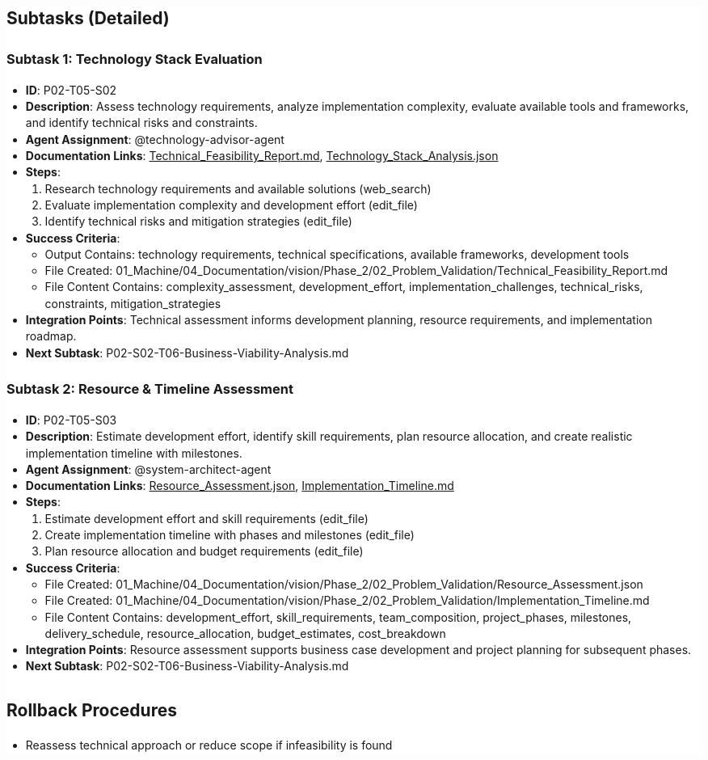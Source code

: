 ## Subtasks (Detailed)
### Subtask 1: Technology Stack Evaluation
- **ID**: P02-T05-S02
- **Description**: Assess technology requirements, analyze implementation complexity, evaluate available tools and frameworks, and identify technical risks and constraints.
- **Agent Assignment**: @technology-advisor-agent
- **Documentation Links**: [Technical_Feasibility_Report.md](mdc:01_Machine/04_Documentation/vision/Phase_2/02_Problem_Validation/Technical_Feasibility_Report.md), [Technology_Stack_Analysis.json](mdc:01_Machine/04_Documentation/vision/Phase_2/02_Problem_Validation/Technology_Stack_Analysis.json)
- **Steps**:
    1. Research technology requirements and available solutions (web_search)
    2. Evaluate implementation complexity and development effort (edit_file)
    3. Identify technical risks and mitigation strategies (edit_file)
- **Success Criteria**:
    - Output Contains: technology requirements, technical specifications, available frameworks, development tools
    - File Created: 01_Machine/04_Documentation/vision/Phase_2/02_Problem_Validation/Technical_Feasibility_Report.md
    - File Content Contains: complexity_assessment, development_effort, implementation_challenges, technical_risks, constraints, mitigation_strategies
- **Integration Points**: Technical assessment informs development planning, resource requirements, and implementation roadmap.
- **Next Subtask**: P02-S02-T06-Business-Viability-Analysis.md

### Subtask 2: Resource & Timeline Assessment
- **ID**: P02-T05-S03
- **Description**: Estimate development effort, identify skill requirements, plan resource allocation, and create realistic implementation timeline with milestones.
- **Agent Assignment**: @system-architect-agent
- **Documentation Links**: [Resource_Assessment.json](mdc:01_Machine/04_Documentation/vision/Phase_2/02_Problem_Validation/Resource_Assessment.json), [Implementation_Timeline.md](mdc:01_Machine/04_Documentation/vision/Phase_2/02_Problem_Validation/Implementation_Timeline.md)
- **Steps**:
    1. Estimate development effort and skill requirements (edit_file)
    2. Create implementation timeline with phases and milestones (edit_file)
    3. Plan resource allocation and budget requirements (edit_file)
- **Success Criteria**:
    - File Created: 01_Machine/04_Documentation/vision/Phase_2/02_Problem_Validation/Resource_Assessment.json
    - File Created: 01_Machine/04_Documentation/vision/Phase_2/02_Problem_Validation/Implementation_Timeline.md
    - File Content Contains: development_effort, skill_requirements, team_composition, project_phases, milestones, delivery_schedule, resource_allocation, budget_estimates, cost_breakdown
- **Integration Points**: Resource assessment supports business case development and project planning for subsequent phases.
- **Next Subtask**: P02-S02-T06-Business-Viability-Analysis.md

## Rollback Procedures
- Reassess technical approach or reduce scope if infeasibility is found

